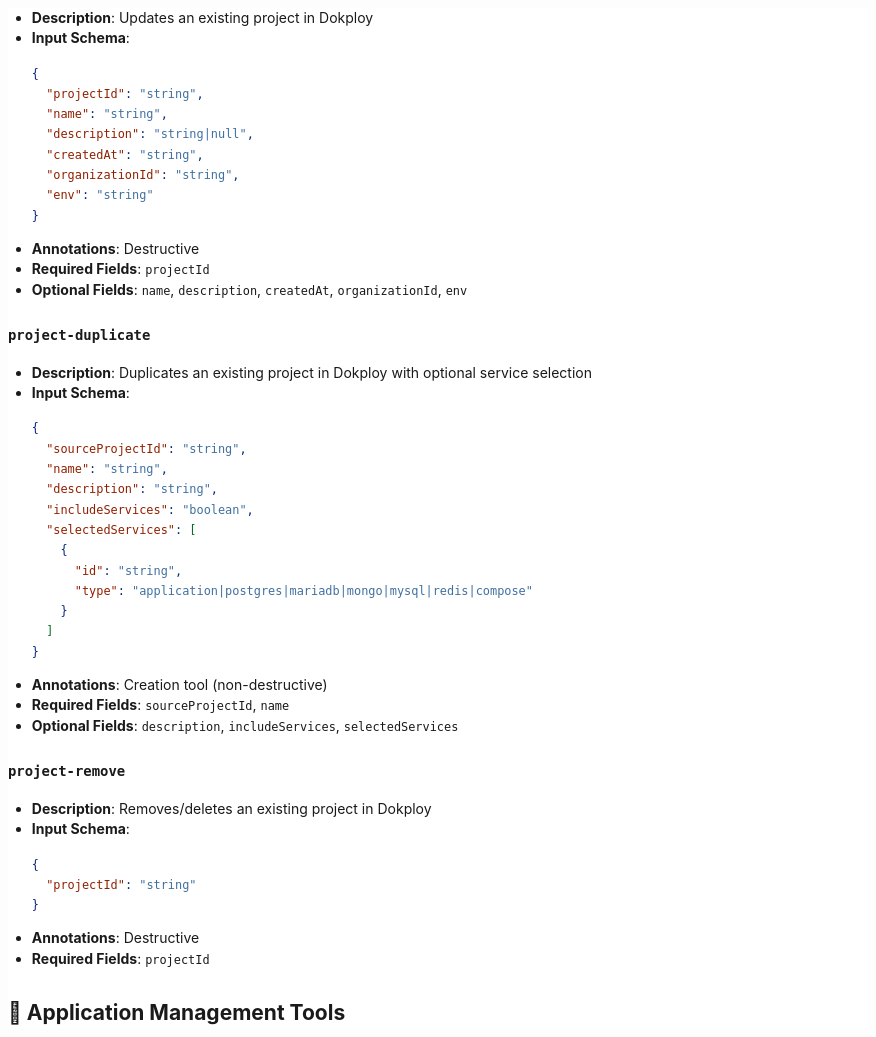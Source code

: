 - **Description**: Updates an existing project in Dokploy
- **Input Schema**:
  ```json
  {
    "projectId": "string",
    "name": "string",
    "description": "string|null",
    "createdAt": "string",
    "organizationId": "string",
    "env": "string"
  }
  ```
- **Annotations**: Destructive
- **Required Fields**: `projectId`
- **Optional Fields**: `name`, `description`, `createdAt`, `organizationId`, `env`

### `project-duplicate`

- **Description**: Duplicates an existing project in Dokploy with optional service selection
- **Input Schema**:
  ```json
  {
    "sourceProjectId": "string",
    "name": "string",
    "description": "string",
    "includeServices": "boolean",
    "selectedServices": [
      {
        "id": "string",
        "type": "application|postgres|mariadb|mongo|mysql|redis|compose"
      }
    ]
  }
  ```
- **Annotations**: Creation tool (non-destructive)
- **Required Fields**: `sourceProjectId`, `name`
- **Optional Fields**: `description`, `includeServices`, `selectedServices`

### `project-remove`

- **Description**: Removes/deletes an existing project in Dokploy
- **Input Schema**:
  ```json
  {
    "projectId": "string"
  }
  ```
- **Annotations**: Destructive
- **Required Fields**: `projectId`

## 🚀 Application Management Tools
